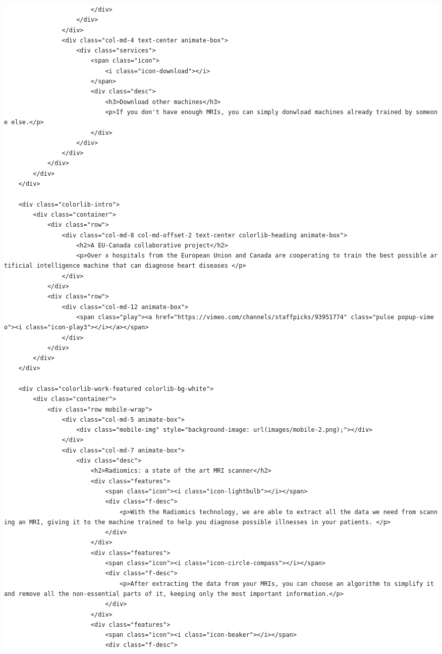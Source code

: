 							</div>
						</div>
					</div>
					<div class="col-md-4 text-center animate-box">
						<div class="services">
							<span class="icon">
								<i class="icon-download"></i>
							</span>
							<div class="desc">
								<h3>Download other machines</h3>
								<p>If you don't have enough MRIs, you can simply donwload machines already trained by someone else.</p>
							</div>
						</div>
					</div>
				</div>
			</div>
		</div>

		<div class="colorlib-intro">
			<div class="container">
				<div class="row">
					<div class="col-md-8 col-md-offset-2 text-center colorlib-heading animate-box">
						<h2>A EU-Canada collaborative project</h2>
						<p>Over x hospitals from the European Union and Canada are cooperating to train the best possible artificial intelligence machine that can diagnose heart diseases </p>
					</div>
				</div>
				<div class="row">
					<div class="col-md-12 animate-box">
						<span class="play"><a href="https://vimeo.com/channels/staffpicks/93951774" class="pulse popup-vimeo"><i class="icon-play3"></i></a></span>
					</div>
				</div>
			</div>
		</div>

		<div class="colorlib-work-featured colorlib-bg-white">
			<div class="container">
				<div class="row mobile-wrap">
					<div class="col-md-5 animate-box">
						<div class="mobile-img" style="background-image: url(images/mobile-2.png);"></div>
					</div>
					<div class="col-md-7 animate-box">
						<div class="desc">
							<h2>Radiomics: a state of the art MRI scanner</h2>
							<div class="features">
								<span class="icon"><i class="icon-lightbulb"></i></span>
								<div class="f-desc">
									<p>With the Radiomics technology, we are able to extract all the data we need from scanning an MRI, giving it to the machine trained to help you diagnose possible illnesses in your patients. </p>
								</div>
							</div>
							<div class="features">
								<span class="icon"><i class="icon-circle-compass"></i></span>
								<div class="f-desc">
									<p>After extracting the data from your MRIs, you can choose an algorithm to simplify it and remove all the non-essential parts of it, keeping only the most important information.</p>
								</div>
							</div>
							<div class="features">
								<span class="icon"><i class="icon-beaker"></i></span>
								<div class="f-desc">